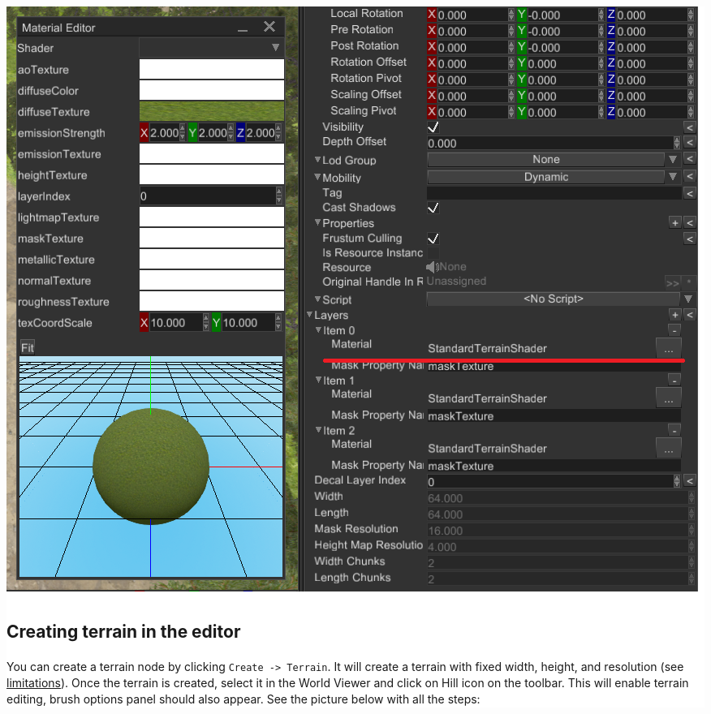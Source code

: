 ![terrain layer material](./terrain_layer_material.png)

## Creating terrain in the editor

You can create a terrain node by clicking `Create -> Terrain`. It will create a terrain with fixed width, height,
and resolution (see [limitations](./terrain_node.md#limitations-and-known-issues)). Once the terrain is created, select
it in the World Viewer and click on Hill icon on the toolbar. This will enable terrain editing, brush options panel
should also appear. See the picture below with all the steps:
